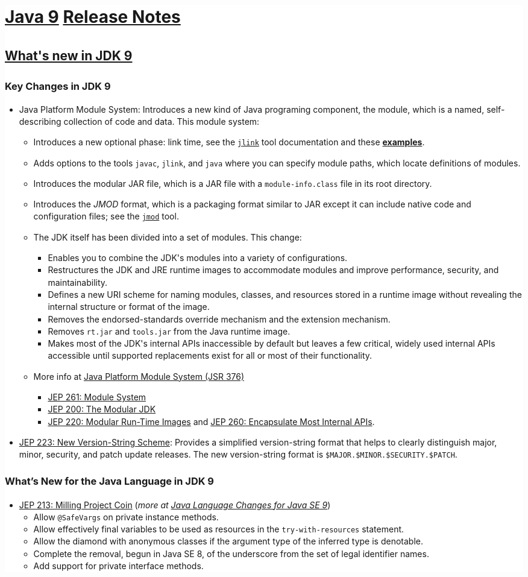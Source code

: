 # [Java 9](https://docs.oracle.com/javase/9/) [Release Notes](https://www.oracle.com/technetwork/java/javase/9-relnotes-3622618.html)


## [What's new in JDK 9](https://docs.oracle.com/javase/9/whatsnew/toc.htm#JSNEW-GUID-C23AFD78-C777-460B-8ACE-58BE5EA681F6)

### Key Changes in JDK 9

* Java Platform Module System: Introduces a new kind of Java programing component, the module, which is a named, self-describing collection of code and data. This module system:
 
   - Introduces a new optional phase: link time, see the [`jlink`](https://docs.oracle.com/javase/9/tools/jlink.htm#JSWOR-GUID-CECAC52B-CFEE-46CB-8166-F17A8E9280E9) tool documentation and these **[examples](./jlink)**.
   - Adds options to the tools `javac`, `jlink`, and `java` where you can specify module paths, which locate definitions of modules.
   - Introduces the modular JAR file, which is a JAR file with a `module-info.class` file in its root directory.
   - Introduces the *JMOD* format, which is a packaging format similar to JAR except it can include native code and configuration files; see the [`jmod`](https://docs.oracle.com/javase/9/tools/jmod.htm#JSWOR-GUID-0A0BDFF6-BE34-461B-86EF-AAC9A555E2AE) tool.
   - The JDK itself has been divided into a set of modules. This change:
     - Enables you to combine the JDK's modules into a variety of configurations.
     - Restructures the JDK and JRE runtime images to accommodate modules and improve performance, security, and maintainability.
     - Defines a new URI scheme for naming modules, classes, and resources stored in a runtime image without revealing the internal structure or format of the image.
     - Removes the endorsed-standards override mechanism and the extension mechanism.
     - Removes `rt.jar` and `tools.jar` from the Java runtime image.
     - Makes most of the JDK's internal APIs inaccessible by default but leaves a few critical, widely used internal APIs accessible until supported replacements exist for all or most of their functionality.
 
   - More info at [Java Platform Module System (JSR 376)](http://openjdk.java.net/projects/jigsaw/spec/)
     - [JEP 261: Module System](http://openjdk.java.net/jeps/261)
     - [JEP 200: The Modular JDK](http://openjdk.java.net/jeps/200)
     - [JEP 220: Modular Run-Time Images](http://openjdk.java.net/jeps/220) and [JEP 260: Encapsulate Most Internal APIs](http://openjdk.java.net/jeps/260).
 
* [JEP 223: New Version-String Scheme](http://openjdk.java.net/jeps/223): Provides a simplified version-string format that helps to clearly distinguish major, minor, security, and patch update releases. The new version-string format is `$MAJOR.$MINOR.$SECURITY.$PATCH`.

### What’s New for the Java Language in JDK 9

* [JEP 213: Milling Project Coin](http://openjdk.java.net/jeps/213) (_more at [Java Language Changes for Java SE 9](https://docs.oracle.com/javase/9/language/toc.htm#JSLAN-GUID-16A5183A-DC0D-4A96-B9D8-AAC9671222DD)_)
  - Allow `@SafeVargs` on private instance methods.
  - Allow effectively final variables to be used as resources in the `try-with-resources` statement.
  - Allow the diamond with anonymous classes if the argument type of the inferred type is denotable.
  - Complete the removal, begun in Java SE 8, of the underscore from the set of legal identifier names.
  - Add support for private interface methods.
